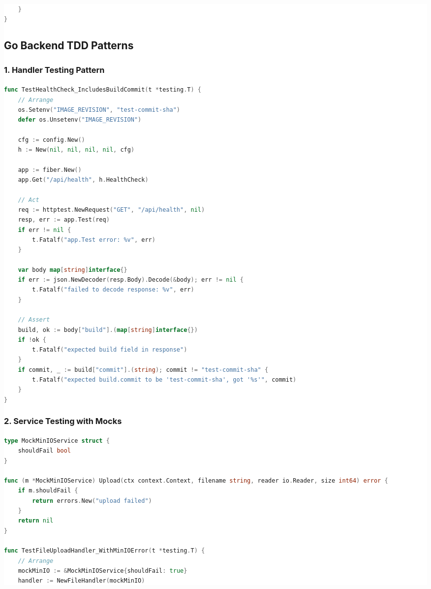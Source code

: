 ```go
    }
}
```

## Go Backend TDD Patterns

### 1. Handler Testing Pattern

```go
func TestHealthCheck_IncludesBuildCommit(t *testing.T) {
    // Arrange
    os.Setenv("IMAGE_REVISION", "test-commit-sha")
    defer os.Unsetenv("IMAGE_REVISION")

    cfg := config.New()
    h := New(nil, nil, nil, nil, cfg)

    app := fiber.New()
    app.Get("/api/health", h.HealthCheck)

    // Act
    req := httptest.NewRequest("GET", "/api/health", nil)
    resp, err := app.Test(req)
    if err != nil {
        t.Fatalf("app.Test error: %v", err)
    }

    var body map[string]interface{}
    if err := json.NewDecoder(resp.Body).Decode(&body); err != nil {
        t.Fatalf("failed to decode response: %v", err)
    }

    // Assert
    build, ok := body["build"].(map[string]interface{})
    if !ok {
        t.Fatalf("expected build field in response")
    }
    if commit, _ := build["commit"].(string); commit != "test-commit-sha" {
        t.Fatalf("expected build.commit to be 'test-commit-sha', got '%s'", commit)
    }
}
```

### 2. Service Testing with Mocks

```go
type MockMinIOService struct {
    shouldFail bool
}

func (m *MockMinIOService) Upload(ctx context.Context, filename string, reader io.Reader, size int64) error {
    if m.shouldFail {
        return errors.New("upload failed")
    }
    return nil
}

func TestFileUploadHandler_WithMinIOError(t *testing.T) {
    // Arrange
    mockMinIO := &MockMinIOService{shouldFail: true}
    handler := NewFileHandler(mockMinIO)

```